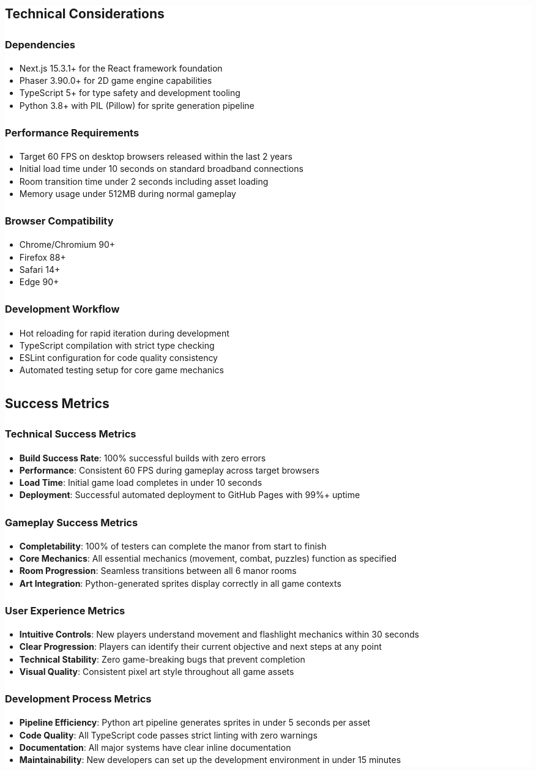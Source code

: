 ## Technical Considerations

### Dependencies
- Next.js 15.3.1+ for the React framework foundation
- Phaser 3.90.0+ for 2D game engine capabilities
- TypeScript 5+ for type safety and development tooling
- Python 3.8+ with PIL (Pillow) for sprite generation pipeline

### Performance Requirements
- Target 60 FPS on desktop browsers released within the last 2 years
- Initial load time under 10 seconds on standard broadband connections
- Room transition time under 2 seconds including asset loading
- Memory usage under 512MB during normal gameplay

### Browser Compatibility
- Chrome/Chromium 90+
- Firefox 88+
- Safari 14+
- Edge 90+

### Development Workflow
- Hot reloading for rapid iteration during development
- TypeScript compilation with strict type checking
- ESLint configuration for code quality consistency
- Automated testing setup for core game mechanics

## Success Metrics

### Technical Success Metrics
- **Build Success Rate**: 100% successful builds with zero errors
- **Performance**: Consistent 60 FPS during gameplay across target browsers
- **Load Time**: Initial game load completes in under 10 seconds
- **Deployment**: Successful automated deployment to GitHub Pages with 99%+ uptime

### Gameplay Success Metrics
- **Completability**: 100% of testers can complete the manor from start to finish
- **Core Mechanics**: All essential mechanics (movement, combat, puzzles) function as specified
- **Room Progression**: Seamless transitions between all 6 manor rooms
- **Art Integration**: Python-generated sprites display correctly in all game contexts

### User Experience Metrics
- **Intuitive Controls**: New players understand movement and flashlight mechanics within 30 seconds
- **Clear Progression**: Players can identify their current objective and next steps at any point
- **Technical Stability**: Zero game-breaking bugs that prevent completion
- **Visual Quality**: Consistent pixel art style throughout all game assets

### Development Process Metrics
- **Pipeline Efficiency**: Python art pipeline generates sprites in under 5 seconds per asset
- **Code Quality**: All TypeScript code passes strict linting with zero warnings
- **Documentation**: All major systems have clear inline documentation
- **Maintainability**: New developers can set up the development environment in under 15 minutes
